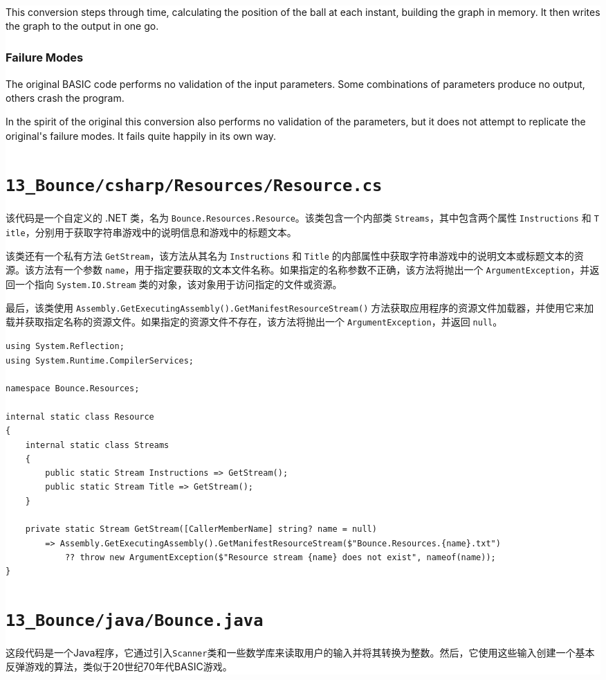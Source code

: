 This conversion steps through time, calculating the position of the ball at each instant, building the graph in memory.
It then writes the graph to the output in one go.

### Failure Modes

The original BASIC code performs no validation of the input parameters. Some combinations of parameters produce no
output, others crash the program.

In the spirit of the original this conversion also performs no validation of the parameters, but it does not attempt to
replicate the original's failure modes. It fails quite happily in its own way.


# `13_Bounce/csharp/Resources/Resource.cs`



该代码是一个自定义的 .NET 类，名为 `Bounce.Resources.Resource`。该类包含一个内部类 `Streams`，其中包含两个属性 `Instructions` 和 `Title`，分别用于获取字符串游戏中的说明信息和游戏中的标题文本。

该类还有一个私有方法 `GetStream`，该方法从其名为 `Instructions` 和 `Title` 的内部属性中获取字符串游戏中的说明文本或标题文本的资源。该方法有一个参数 `name`，用于指定要获取的文本文件名称。如果指定的名称参数不正确，该方法将抛出一个 `ArgumentException`，并返回一个指向 `System.IO.Stream` 类的对象，该对象用于访问指定的文件或资源。

最后，该类使用 `Assembly.GetExecutingAssembly().GetManifestResourceStream()` 方法获取应用程序的资源文件加载器，并使用它来加载并获取指定名称的资源文件。如果指定的资源文件不存在，该方法将抛出一个 `ArgumentException`，并返回 `null`。


```
using System.Reflection;
using System.Runtime.CompilerServices;

namespace Bounce.Resources;

internal static class Resource
{
    internal static class Streams
    {
        public static Stream Instructions => GetStream();
        public static Stream Title => GetStream();
    }

    private static Stream GetStream([CallerMemberName] string? name = null)
        => Assembly.GetExecutingAssembly().GetManifestResourceStream($"Bounce.Resources.{name}.txt")
            ?? throw new ArgumentException($"Resource stream {name} does not exist", nameof(name));
}
```

# `13_Bounce/java/Bounce.java`

这段代码是一个Java程序，它通过引入`Scanner`类和一些数学库来读取用户的输入并将其转换为整数。然后，它使用这些输入创建一个基本反弹游戏的算法，类似于20世纪70年代BASIC游戏。
